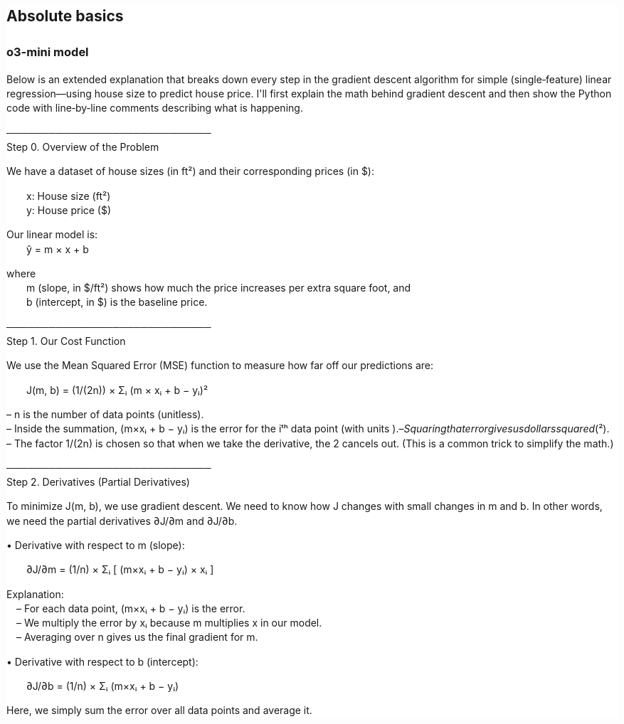 
## Absolute basics

### o3-mini model

Below is an extended explanation that breaks down every step in the gradient descent algorithm for simple (single‐feature) linear regression—using house size to predict house price. I'll first explain the math behind gradient descent and then show the Python code with line‐by‐line comments describing what is happening.

─────────────────────────────  
Step 0. Overview of the Problem

We have a dataset of house sizes (in ft²) and their corresponding prices (in $):

  x: House size (ft²)  
  y: House price ($)

Our linear model is:  
  ŷ = m × x + b

where  
  m (slope, in $/ft²) shows how much the price increases per extra square foot, and  
  b (intercept, in $) is the baseline price.

─────────────────────────────  
Step 1. Our Cost Function

We use the Mean Squared Error (MSE) function to measure how far off our predictions are:

  J(m, b) = (1/(2n)) × Σᵢ (m × xᵢ + b − yᵢ)²

– n is the number of data points (unitless).  
– Inside the summation, (m×xᵢ + b − yᵢ) is the error for the iᵗʰ data point (with units $).  
– Squaring that error gives us dollars squared ($²).  
– The factor 1/(2n) is chosen so that when we take the derivative, the 2 cancels out. (This is a common trick to simplify the math.)

─────────────────────────────  
Step 2. Derivatives (Partial Derivatives)

To minimize J(m, b), we use gradient descent. We need to know how J changes with small changes in m and b. In other words, we need the partial derivatives ∂J/∂m and ∂J/∂b.

• Derivative with respect to m (slope):

  ∂J/∂m = (1/n) × Σᵢ [ (m×xᵢ + b − yᵢ) × xᵢ ]

Explanation:  
 – For each data point, (m×xᵢ + b − yᵢ) is the error.  
 – We multiply the error by xᵢ because m multiplies x in our model.  
 – Averaging over n gives us the final gradient for m.

• Derivative with respect to b (intercept):

  ∂J/∂b = (1/n) × Σᵢ (m×xᵢ + b − yᵢ)

Here, we simply sum the error over all data points and average it.
